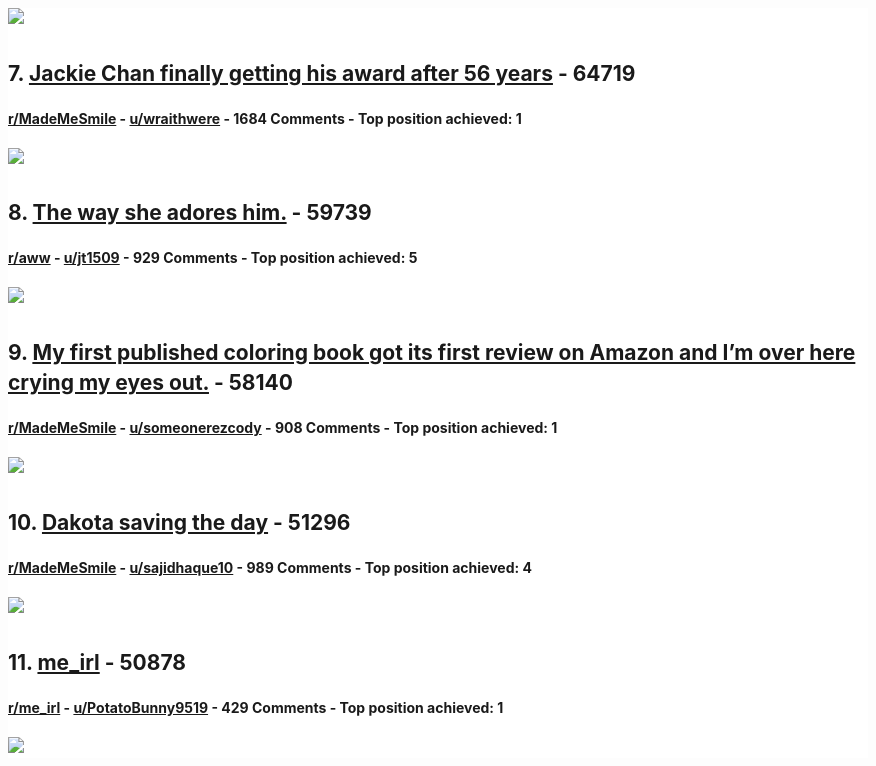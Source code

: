 <a href="https://i.redd.it/c00q22fw8np71.jpg"><img src="https://b.thumbs.redditmedia.com/p_B9YdOlLTbOXOeOuMTEfJXput9brIFFBSJQX78ExVM.jpg"></img></a>

## 7. [Jackie Chan finally getting his award after 56 years](http://reddit.com/r/MadeMeSmile/comments/pv2ly5/jackie_chan_finally_getting_his_award_after_56/) - 64719
#### [r/MadeMeSmile](http://reddit.com/r/MadeMeSmile) - [u/wraithwere](http://reddit.com/u/wraithwere) - 1684 Comments - Top position achieved: 1

<a href="https://v.redd.it/e9lazhw9zlp71"><img src="https://b.thumbs.redditmedia.com/q1swbSRKSuVgIsiOnzti5_i3yP2j6Uy9WsItZWCocLs.jpg"></img></a>

## 8. [The way she adores him.](http://reddit.com/r/aww/comments/pv5no6/the_way_she_adores_him/) - 59739
#### [r/aww](http://reddit.com/r/aww) - [u/jt1509](http://reddit.com/u/jt1509) - 929 Comments - Top position achieved: 5

<a href="https://v.redd.it/5xu6f42p5np71"><img src="https://b.thumbs.redditmedia.com/9V7LrL3QkaQSeT4exWvoux-6FWOdo5vN74eodRM0TnQ.jpg"></img></a>

## 9. [My first published coloring book got its first review on Amazon and I’m over here crying my eyes out.](http://reddit.com/r/MadeMeSmile/comments/pve0cd/my_first_published_coloring_book_got_its_first/) - 58140
#### [r/MadeMeSmile](http://reddit.com/r/MadeMeSmile) - [u/someonerezcody](http://reddit.com/u/someonerezcody) - 908 Comments - Top position achieved: 1

<a href="https://i.redd.it/ytb6lof5dpp71.jpg"><img src="https://b.thumbs.redditmedia.com/cw3AK6wDRzPfqKfNFncxSm7lRn4Ogxs_gW2qnt9AxkI.jpg"></img></a>

## 10. [Dakota saving the day](http://reddit.com/r/MadeMeSmile/comments/pv8z9x/dakota_saving_the_day/) - 51296
#### [r/MadeMeSmile](http://reddit.com/r/MadeMeSmile) - [u/sajidhaque10](http://reddit.com/u/sajidhaque10) - 989 Comments - Top position achieved: 4

<a href="https://v.redd.it/yo3ps6894op71"><img src="https://b.thumbs.redditmedia.com/bIh2o74OpfJi0kwmZnYUjaCJMRwWxyqK5KECdDk8gaU.jpg"></img></a>

## 11. [me_irl](http://reddit.com/r/me_irl/comments/pv184n/me_irl/) - 50878
#### [r/me_irl](http://reddit.com/r/me_irl) - [u/PotatoBunny9519](http://reddit.com/u/PotatoBunny9519) - 429 Comments - Top position achieved: 1

<a href="https://i.redd.it/akyr771jflp71.jpg"><img src="https://b.thumbs.redditmedia.com/HNC62elG76_X2ekd2rPRQA4skxSSZPZiNM2UC6xaIeY.jpg"></img></a>

